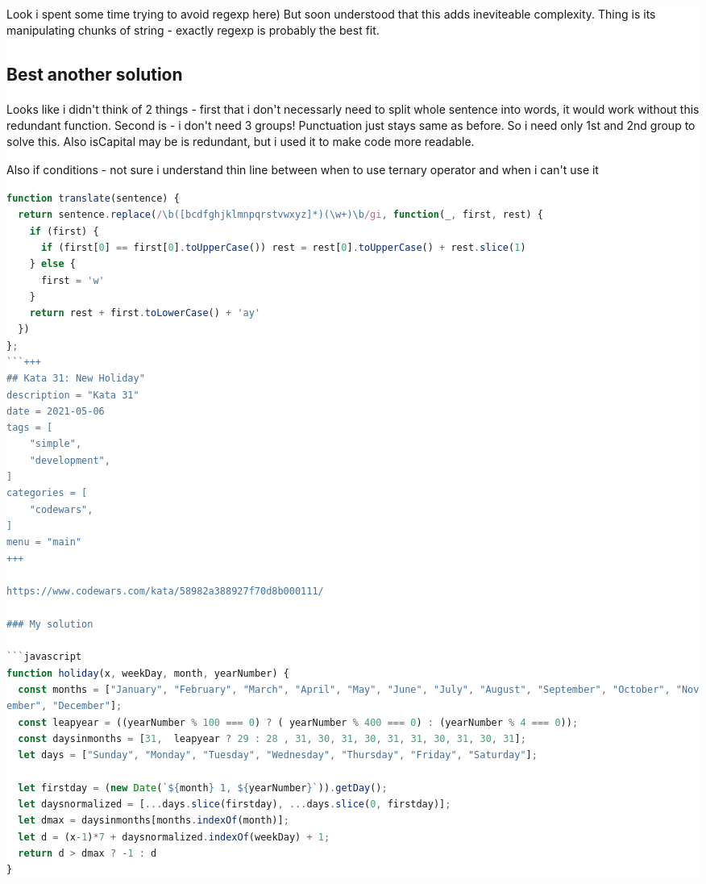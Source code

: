 
Look i spent some time trying to avoid regexp here) But soon understood that this adds ineviteable complexity. Thing is its manipulating chunks of string - exactly regexp is probably the best fit.

## Best another solution
Looks like i didn't think of 2 things - first that i don't necessarly need to split whole sentence into words, it would work without this redundant function. Second is - i don't need 3 groups! Punctuation just stays same as before. So i need only 1st and 2nd group to solve this. Also isCapital may be is redundant, but i used it to make code more readable.

Also if conditions - not sure i understand thin line between when to use ternary operator and when i can't use it


```javascript
function translate(sentence) {
  return sentence.replace(/\b([bcdfghjklmnpqrstvwxyz]*)(\w+)\b/gi, function(_, first, rest) {
    if (first) {
      if (first[0] == first[0].toUpperCase()) rest = rest[0].toUpperCase() + rest.slice(1)
    } else {
      first = 'w'
    }
    return rest + first.toLowerCase() + 'ay'
  })
};
```+++
## Kata 31: New Holiday"
description = "Kata 31"
date = 2021-05-06
tags = [
    "simple",
    "development",
]
categories = [
    "codewars",
]
menu = "main"
+++

https://www.codewars.com/kata/58982a388927f70d8b000111/

### My solution

```javascript
function holiday(x, weekDay, month, yearNumber) {
  const months = ["January", "February", "March", "April", "May", "June", "July", "August", "September", "October", "November", "December"];
  const leapyear = ((yearNumber % 100 === 0) ? ( yearNumber % 400 === 0) : (yearNumber % 4 === 0));
  const daysinmonths = [31,  leapyear ? 29 : 28 , 31, 30, 31, 30, 31, 31, 30, 31, 30, 31];
  let days = ["Sunday", "Monday", "Tuesday", "Wednesday", "Thursday", "Friday", "Saturday"];

  let firstday = (new Date(`${month} 1, ${yearNumber}`)).getDay();
  let daysnormalized = [...days.slice(firstday), ...days.slice(0, firstday)];
  let dmax = daysinmonths[months.indexOf(month)];
  let d = (x-1)*7 + daysnormalized.indexOf(weekDay) + 1;
  return d > dmax ? -1 : d
}
```
